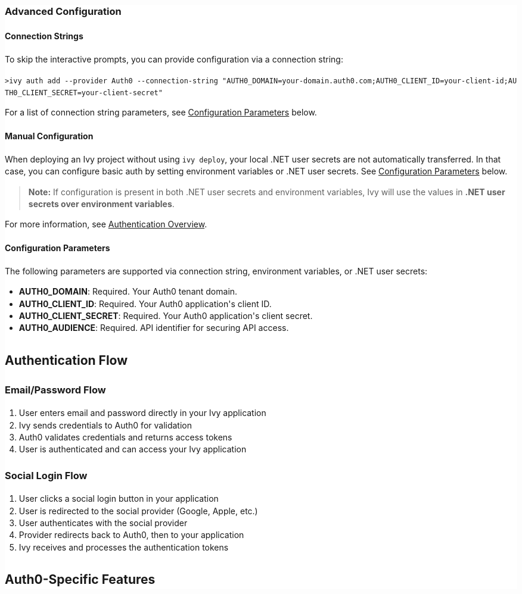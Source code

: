 ### Advanced Configuration

#### Connection Strings

To skip the interactive prompts, you can provide configuration via a connection string:

```terminal
>ivy auth add --provider Auth0 --connection-string "AUTH0_DOMAIN=your-domain.auth0.com;AUTH0_CLIENT_ID=your-client-id;AUTH0_CLIENT_SECRET=your-client-secret"
```

For a list of connection string parameters, see [Configuration Parameters](#configuration-parameters) below.

#### Manual Configuration

When deploying an Ivy project without using `ivy deploy`, your local .NET user secrets are not automatically transferred. In that case, you can configure basic auth by setting environment variables or .NET user secrets. See [Configuration Parameters](#configuration-parameters) below.

> **Note:** If configuration is present in both .NET user secrets and environment variables, Ivy will use the values in **.NET user secrets over environment variables**.

For more information, see [Authentication Overview](Overview.md).

#### Configuration Parameters

The following parameters are supported via connection string, environment variables, or .NET user secrets:

- **AUTH0_DOMAIN**: Required. Your Auth0 tenant domain.
- **AUTH0_CLIENT_ID**: Required. Your Auth0 application's client ID.
- **AUTH0_CLIENT_SECRET**: Required. Your Auth0 application's client secret.
- **AUTH0_AUDIENCE**: Required. API identifier for securing API access.

## Authentication Flow

### Email/Password Flow

1. User enters email and password directly in your Ivy application
2. Ivy sends credentials to Auth0 for validation
3. Auth0 validates credentials and returns access tokens
4. User is authenticated and can access your Ivy application

### Social Login Flow

1. User clicks a social login button in your application
2. User is redirected to the social provider (Google, Apple, etc.)
3. User authenticates with the social provider
4. Provider redirects back to Auth0, then to your application
5. Ivy receives and processes the authentication tokens

## Auth0-Specific Features
